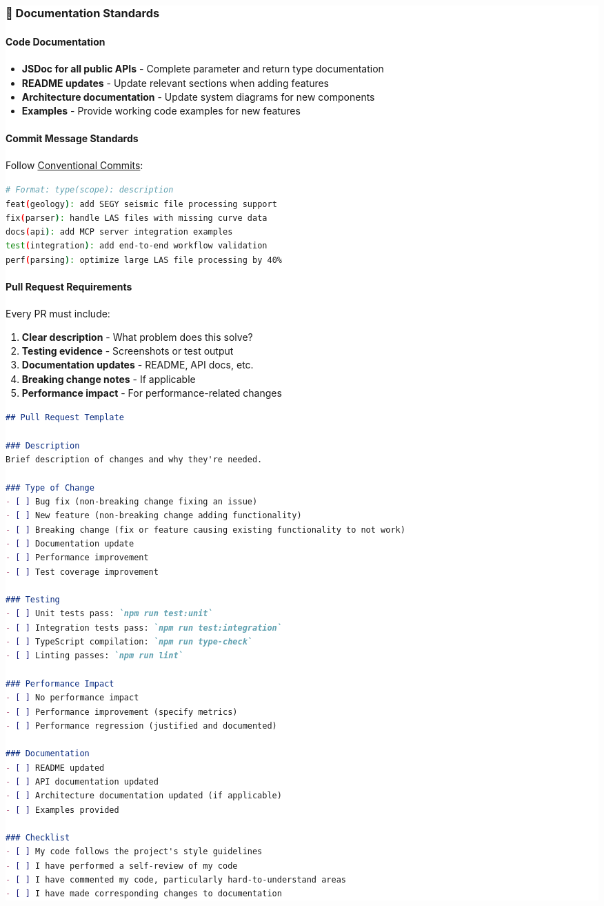 ### 📝 Documentation Standards

#### **Code Documentation**
- **JSDoc for all public APIs** - Complete parameter and return type documentation
- **README updates** - Update relevant sections when adding features
- **Architecture documentation** - Update system diagrams for new components
- **Examples** - Provide working code examples for new features

#### **Commit Message Standards**
Follow [Conventional Commits](https://www.conventionalcommits.org/):

```bash
# Format: type(scope): description
feat(geology): add SEGY seismic file processing support
fix(parser): handle LAS files with missing curve data
docs(api): add MCP server integration examples
test(integration): add end-to-end workflow validation
perf(parsing): optimize large LAS file processing by 40%
```

#### **Pull Request Requirements**
Every PR must include:

1. **Clear description** - What problem does this solve?
2. **Testing evidence** - Screenshots or test output
3. **Documentation updates** - README, API docs, etc.
4. **Breaking change notes** - If applicable
5. **Performance impact** - For performance-related changes

```markdown
## Pull Request Template

### Description
Brief description of changes and why they're needed.

### Type of Change
- [ ] Bug fix (non-breaking change fixing an issue)
- [ ] New feature (non-breaking change adding functionality)
- [ ] Breaking change (fix or feature causing existing functionality to not work)
- [ ] Documentation update
- [ ] Performance improvement
- [ ] Test coverage improvement

### Testing
- [ ] Unit tests pass: `npm run test:unit`
- [ ] Integration tests pass: `npm run test:integration`
- [ ] TypeScript compilation: `npm run type-check`
- [ ] Linting passes: `npm run lint`

### Performance Impact
- [ ] No performance impact
- [ ] Performance improvement (specify metrics)
- [ ] Performance regression (justified and documented)

### Documentation
- [ ] README updated
- [ ] API documentation updated
- [ ] Architecture documentation updated (if applicable)
- [ ] Examples provided

### Checklist
- [ ] My code follows the project's style guidelines
- [ ] I have performed a self-review of my code
- [ ] I have commented my code, particularly hard-to-understand areas
- [ ] I have made corresponding changes to documentation
```